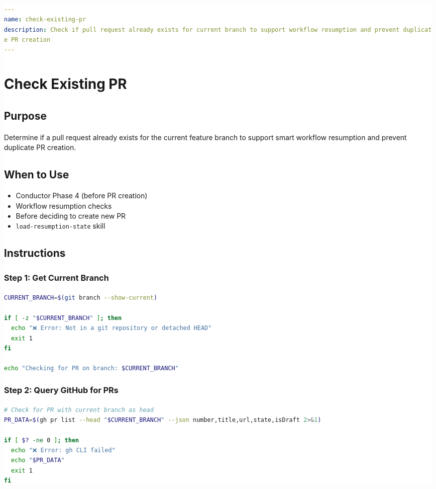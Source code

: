 ```yaml
---
name: check-existing-pr
description: Check if pull request already exists for current branch to support workflow resumption and prevent duplicate PR creation
---
```


# Check Existing PR

## Purpose

Determine if a pull request already exists for the current feature branch to support smart workflow resumption and prevent duplicate PR creation.

## When to Use

- Conductor Phase 4 (before PR creation)
- Workflow resumption checks
- Before deciding to create new PR
- `load-resumption-state` skill

## Instructions

### Step 1: Get Current Branch

```bash
CURRENT_BRANCH=$(git branch --show-current)

if [ -z "$CURRENT_BRANCH" ]; then
  echo "❌ Error: Not in a git repository or detached HEAD"
  exit 1
fi

echo "Checking for PR on branch: $CURRENT_BRANCH"
```

### Step 2: Query GitHub for PRs

```bash
# Check for PR with current branch as head
PR_DATA=$(gh pr list --head "$CURRENT_BRANCH" --json number,title,url,state,isDraft 2>&1)

if [ $? -ne 0 ]; then
  echo "❌ Error: gh CLI failed"
  echo "$PR_DATA"
  exit 1
fi
```
